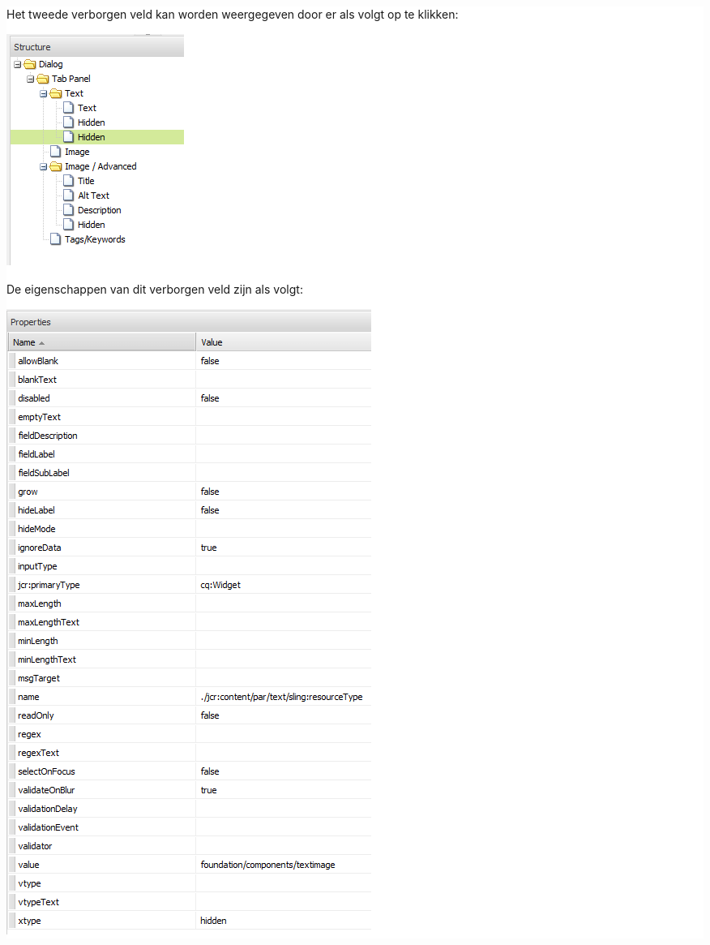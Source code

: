 Het tweede verborgen veld kan worden weergegeven door er als volgt op te klikken:

![&#x200B; hidden2 &#x200B;](assets/hidden2.png)

De eigenschappen van dit verborgen veld zijn als volgt:

![&#x200B; hidden_list_props2 &#x200B;](assets/hidden_list_props2.png)
